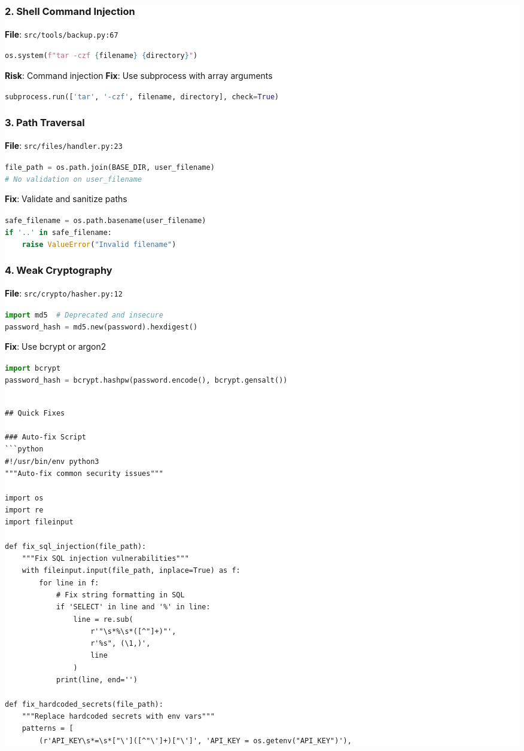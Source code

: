### 2. Shell Command Injection
**File**: `src/tools/backup.py:67`
```python
os.system(f"tar -czf {filename} {directory}")
```
**Risk**: Command injection
**Fix**: Use subprocess with array arguments
```python
subprocess.run(['tar', '-czf', filename, directory], check=True)
```

### 3. Path Traversal
**File**: `src/files/handler.py:23`
```python
file_path = os.path.join(BASE_DIR, user_filename)
# No validation on user_filename
```
**Fix**: Validate and sanitize paths
```python
safe_filename = os.path.basename(user_filename)
if '..' in safe_filename:
    raise ValueError("Invalid filename")
```

### 4. Weak Cryptography
**File**: `src/crypto/hasher.py:12`
```python
import md5  # Deprecated and insecure
password_hash = md5.new(password).hexdigest()
```
**Fix**: Use bcrypt or argon2
```python
import bcrypt
password_hash = bcrypt.hashpw(password.encode(), bcrypt.gensalt())
```
```

## Quick Fixes

### Auto-fix Script
```python
#!/usr/bin/env python3
"""Auto-fix common security issues"""

import os
import re
import fileinput

def fix_sql_injection(file_path):
    """Fix SQL injection vulnerabilities"""
    with fileinput.input(file_path, inplace=True) as f:
        for line in f:
            # Fix string formatting in SQL
            if 'SELECT' in line and '%' in line:
                line = re.sub(
                    r'"\s*%\s*([^"]+)"',
                    r'%s", (\1,)',
                    line
                )
            print(line, end='')

def fix_hardcoded_secrets(file_path):
    """Replace hardcoded secrets with env vars"""
    patterns = [
        (r'API_KEY\s*=\s*["\']([^"\']+)["\']', 'API_KEY = os.getenv("API_KEY")'),
```